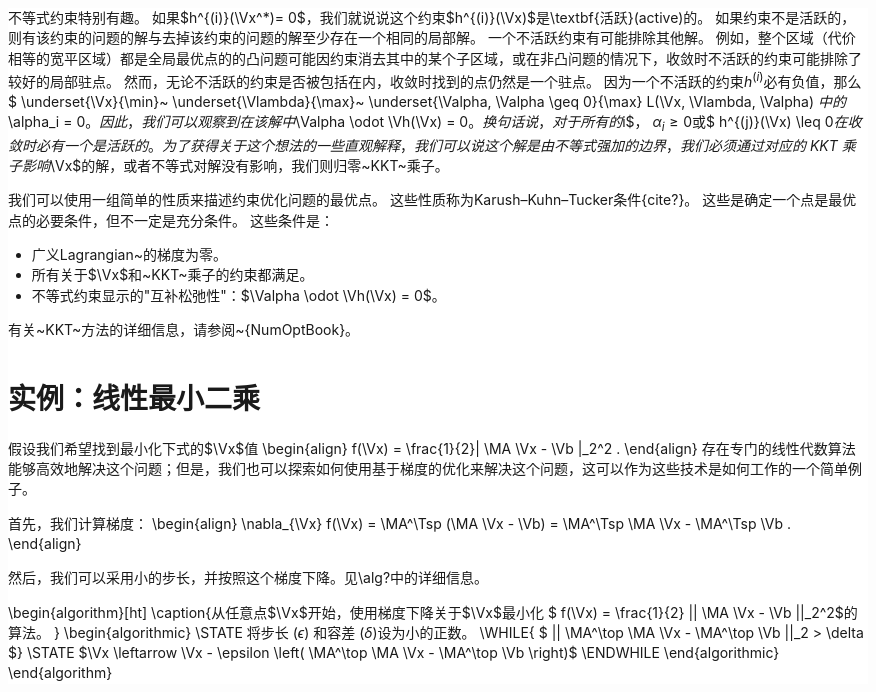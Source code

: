 不等式约束特别有趣。
如果$h^{(i)}(\Vx^*)= 0$，我们就说说这个约束$h^{(i)}(\Vx)$是\textbf{活跃}(active)的。
如果约束不是活跃的，则有该约束的问题的解与去掉该约束的问题的解至少存在一个相同的局部解。
一个不活跃约束有可能排除其他解。
例如，整个区域（代价相等的宽平区域）都是全局最优点的的凸问题可能因约束消去其中的某个子区域，或在非凸问题的情况下，收敛时不活跃的约束可能排除了较好的局部驻点。
然而，无论不活跃的约束是否被包括在内，收敛时找到的点仍然是一个驻点。
因为一个不活跃的约束$h^{(i)}$必有负值，那么$
 \underset{\Vx}{\min}~  \underset{\Vlambda}{\max}~
 \underset{\Valpha, \Valpha \geq 0}{\max}   L(\Vx, \Vlambda, \Valpha) 
$中的$\alpha_i = 0$。
因此，我们可以观察到在该解中$\Valpha \odot \Vh(\Vx) = 0$。
换句话说，对于所有的$i$， $\alpha_i \geq 0$或$ h^{(j)}(\Vx) \leq 0$在收敛时必有一个是活跃的。
为了获得关于这个想法的一些直观解释，我们可以说这个解是由不等式强加的边界，我们必须通过对应的~KKT~乘子影响$\Vx$的解，或者不等式对解没有影响，我们则归零~KKT~乘子。

我们可以使用一组简单的性质来描述约束优化问题的最优点。
这些性质称为Karush–Kuhn–Tucker条件{cite?}。
这些是确定一个点是最优点的必要条件，但不一定是充分条件。
这些条件是：

+ 广义Lagrangian~的梯度为零。
+ 所有关于$\Vx$和~KKT~乘子的约束都满足。
+ 不等式约束显示的"互补松弛性"：$\Valpha \odot \Vh(\Vx) = 0$。

有关~KKT~方法的详细信息，请参阅~{NumOptBook}。




# 实例：线性最小二乘

假设我们希望找到最小化下式的$\Vx$值
\begin{align}
 f(\Vx) = \frac{1}{2}\| \MA \Vx - \Vb \|_2^2 .
\end{align}
存在专门的线性代数算法能够高效地解决这个问题；但是，我们也可以探索如何使用基于梯度的优化来解决这个问题，这可以作为这些技术是如何工作的一个简单例子。

首先，我们计算梯度：
\begin{align}
 \nabla_{\Vx} f(\Vx) = \MA^\Tsp (\MA \Vx - \Vb) = \MA^\Tsp \MA \Vx - \MA^\Tsp \Vb .
\end{align}

然后，我们可以采用小的步长，并按照这个梯度下降。见\alg?中的详细信息。

\begin{algorithm}[ht]
\caption{从任意点$\Vx$开始，使用梯度下降关于$\Vx$最小化
$ f(\Vx) = \frac{1}{2} || \MA \Vx - \Vb ||_2^2$的算法。
}
\begin{algorithmic}
\STATE 将步长 ($\epsilon$) 和容差 ($\delta$)设为小的正数。
\WHILE{ $ || \MA^\top \MA \Vx - \MA^\top \Vb ||_2 > \delta $}
\STATE $\Vx \leftarrow \Vx - \epsilon \left( \MA^\top \MA \Vx - \MA^\top \Vb \right)$
\ENDWHILE
\end{algorithmic}
\end{algorithm}
